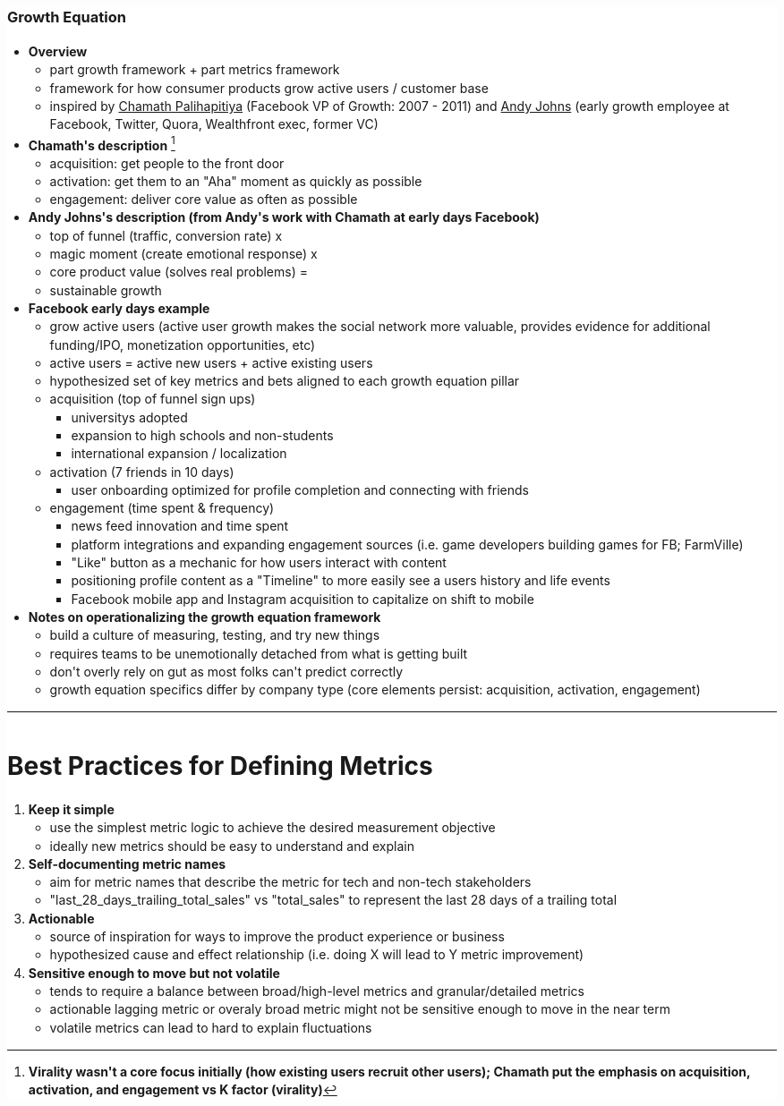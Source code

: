 ### Growth Equation

-   **Overview**
    -   part growth framework + part metrics framework
    -   framework for how consumer products grow active users / customer base
    -   inspired by [Chamath Palihapitiya](https://youtu.be/raIUQP71SBU) (Facebook VP of Growth: 2007 - 2011) and [Andy Johns](https://review.firstround.com/indispensable-growth-frameworks-from-my-years-at-facebook-twitter-and-wealthfront/) (early growth employee at Facebook, Twitter, Quora, Wealthfront exec, former VC)
-   **Chamath's description** [^wip_metrics_foundation-1]
    -   acquisition: get people to the front door
    -   activation: get them to an "Aha" moment as quickly as possible
    -   engagement: deliver core value as often as possible
-   **Andy Johns's description (from Andy's work with Chamath at early days Facebook)**
    -   top of funnel (traffic, conversion rate) x
    -   magic moment (create emotional response) x
    -   core product value (solves real problems) =
    -   sustainable growth
-   **Facebook early days example**
    -   grow active users (active user growth makes the social network more valuable, provides evidence for additional funding/IPO, monetization opportunities, etc)
    -   active users = active new users + active existing users
    -   hypothesized set of key metrics and bets aligned to each growth equation pillar
    -   acquisition (top of funnel sign ups)
        -   universitys adopted
        -   expansion to high schools and non-students
        -   international expansion / localization
    -   activation (7 friends in 10 days)
        -   user onboarding optimized for profile completion and connecting with friends
    -   engagement (time spent & frequency)
        -   news feed innovation and time spent
        -   platform integrations and expanding engagement sources (i.e. game developers building games for FB; FarmVille)
        -   "Like" button as a mechanic for how users interact with content
        -   positioning profile content as a "Timeline" to more easily see a users history and life events
        -   Facebook mobile app and Instagram acquisition to capitalize on shift to mobile
-   **Notes on operationalizing the growth equation framework**
    -   build a culture of measuring, testing, and try new things
    -   requires teams to be unemotionally detached from what is getting built
    -   don't overly rely on gut as most folks can't predict correctly
    -   growth equation specifics differ by company type (core elements persist: acquisition, activation, engagement)

[^wip_metrics_foundation-1]: **Virality wasn't a core focus initially (how existing users recruit other users); Chamath put the emphasis on acquisition, activation, and engagement vs K factor (virality)**

------------------------------------------------------------------------

# Best Practices for Defining Metrics

1.  **Keep it simple**
    -   use the simplest metric logic to achieve the desired measurement objective
    -   ideally new metrics should be easy to understand and explain
2.  **Self-documenting metric names**
    -   aim for metric names that describe the metric for tech and non-tech stakeholders
    -   "last_28_days_trailing_total_sales" vs "total_sales" to represent the last 28 days of a trailing total
3.  **Actionable**
    -   source of inspiration for ways to improve the product experience or business
    -   hypothesized cause and effect relationship (i.e. doing X will lead to Y metric improvement)
4.  **Sensitive enough to move but not volatile**
    -   tends to require a balance between broad/high-level metrics and granular/detailed metrics
    -   actionable lagging metric or overaly broad metric might not be sensitive enough to move in the near term
    -   volatile metrics can lead to hard to explain fluctuations